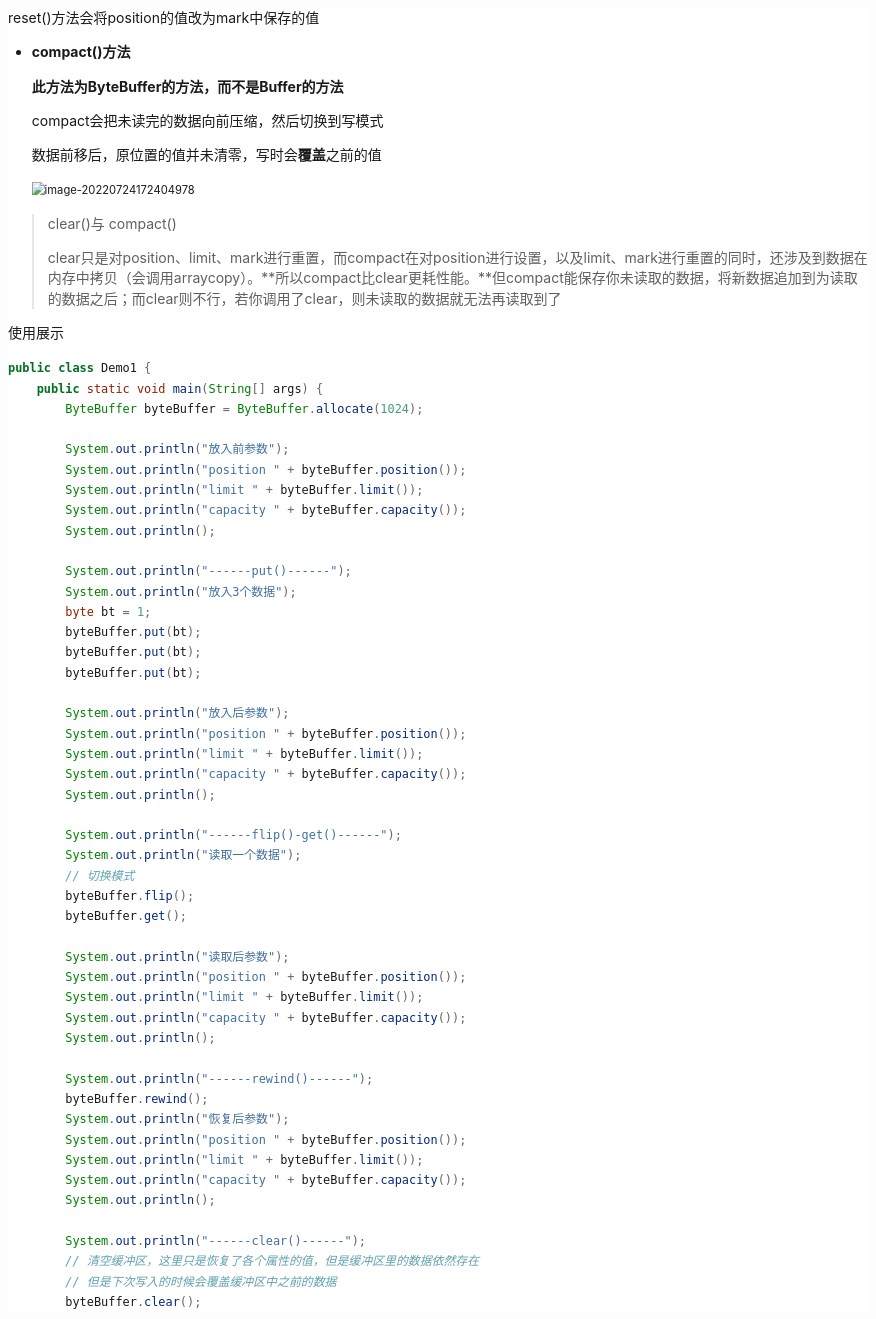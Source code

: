   reset()方法会将position的值改为mark中保存的值

* **compact()方法**

  **此方法为ByteBuffer的方法，而不是Buffer的方法**

  compact会把未读完的数据向前压缩，然后切换到写模式

  数据前移后，原位置的值并未清零，写时会**覆盖**之前的值

  <img src="../../../../../Download/Typora/image/image-20220724172404978.png" alt="image-20220724172404978" style="zoom:80%;" />

> clear()与 compact()
>
> clear只是对position、limit、mark进行重置，而compact在对position进行设置，以及limit、mark进行重置的同时，还涉及到数据在内存中拷贝（会调用arraycopy）。**所以compact比clear更耗性能。**但compact能保存你未读取的数据，将新数据追加到为读取的数据之后；而clear则不行，若你调用了clear，则未读取的数据就无法再读取到了

使用展示

```java
public class Demo1 {
	public static void main(String[] args) {
		ByteBuffer byteBuffer = ByteBuffer.allocate(1024);

		System.out.println("放入前参数");
		System.out.println("position " + byteBuffer.position());
		System.out.println("limit " + byteBuffer.limit());
		System.out.println("capacity " + byteBuffer.capacity());
		System.out.println();

		System.out.println("------put()------");
		System.out.println("放入3个数据");
		byte bt = 1;
		byteBuffer.put(bt);
		byteBuffer.put(bt);
		byteBuffer.put(bt);

		System.out.println("放入后参数");
		System.out.println("position " + byteBuffer.position());
		System.out.println("limit " + byteBuffer.limit());
		System.out.println("capacity " + byteBuffer.capacity());
		System.out.println();

		System.out.println("------flip()-get()------");
		System.out.println("读取一个数据");
		// 切换模式
		byteBuffer.flip();
		byteBuffer.get();

		System.out.println("读取后参数");
		System.out.println("position " + byteBuffer.position());
		System.out.println("limit " + byteBuffer.limit());
		System.out.println("capacity " + byteBuffer.capacity());
		System.out.println();

		System.out.println("------rewind()------");
		byteBuffer.rewind();
		System.out.println("恢复后参数");
		System.out.println("position " + byteBuffer.position());
		System.out.println("limit " + byteBuffer.limit());
		System.out.println("capacity " + byteBuffer.capacity());
		System.out.println();

		System.out.println("------clear()------");
		// 清空缓冲区，这里只是恢复了各个属性的值，但是缓冲区里的数据依然存在
		// 但是下次写入的时候会覆盖缓冲区中之前的数据
		byteBuffer.clear();
```